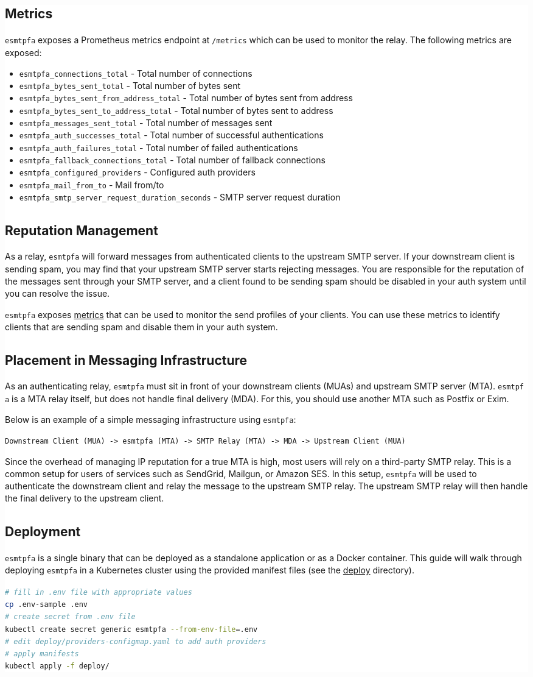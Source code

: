 ## Metrics

`esmtpfa` exposes a Prometheus metrics endpoint at `/metrics` which can be used to monitor the relay. The following metrics are exposed:

- `esmtpfa_connections_total` - Total number of connections
- `esmtpfa_bytes_sent_total` - Total number of bytes sent
- `esmtpfa_bytes_sent_from_address_total` - Total number of bytes sent from address
- `esmtpfa_bytes_sent_to_address_total` - Total number of bytes sent to address
- `esmtpfa_messages_sent_total` - Total number of messages sent
- `esmtpfa_auth_successes_total` - Total number of successful authentications
- `esmtpfa_auth_failures_total` - Total number of failed authentications
- `esmtpfa_fallback_connections_total` - Total number of fallback connections
- `esmtpfa_configured_providers` - Configured auth providers
- `esmtpfa_mail_from_to` - Mail from/to
- `esmtpfa_smtp_server_request_duration_seconds` - SMTP server request duration

## Reputation Management

As a relay, `esmtpfa` will forward messages from authenticated clients to the upstream SMTP server. If your downstream client is sending spam, you may find that your upstream SMTP server starts rejecting messages. You are responsible for the reputation of the messages sent through your SMTP server, and a client found to be sending spam should be disabled in your auth system until you can resolve the issue.

`esmtpfa` exposes [metrics](#metrics) that can be used to monitor the send profiles of your clients. You can use these metrics to identify clients that are sending spam and disable them in your auth system.

## Placement in Messaging Infrastructure

As an authenticating relay, `esmtpfa` must sit in front of your downstream clients (MUAs) and upstream SMTP server (MTA). `esmtpfa` is a MTA relay itself, but does not handle final delivery (MDA). For this, you should use another MTA such as Postfix or Exim.

Below is an example of a simple messaging infrastructure using `esmtpfa`:

```
Downstream Client (MUA) -> esmtpfa (MTA) -> SMTP Relay (MTA) -> MDA -> Upstream Client (MUA)
```

Since the overhead of managing IP reputation for a true MTA is high, most users will rely on a third-party SMTP relay. This is a common setup for users of services such as SendGrid, Mailgun, or Amazon SES. In this setup, `esmtpfa` will be used to authenticate the downstream client and relay the message to the upstream SMTP relay. The upstream SMTP relay will then handle the final delivery to the upstream client.

## Deployment

`esmtpfa` is a single binary that can be deployed as a standalone application or as a Docker container. This guide will walk through deploying `esmtpfa` in a Kubernetes cluster using the provided manifest files (see the [deploy](deploy) directory).

```bash
# fill in .env file with appropriate values
cp .env-sample .env
# create secret from .env file
kubectl create secret generic esmtpfa --from-env-file=.env
# edit deploy/providers-configmap.yaml to add auth providers
# apply manifests
kubectl apply -f deploy/
```